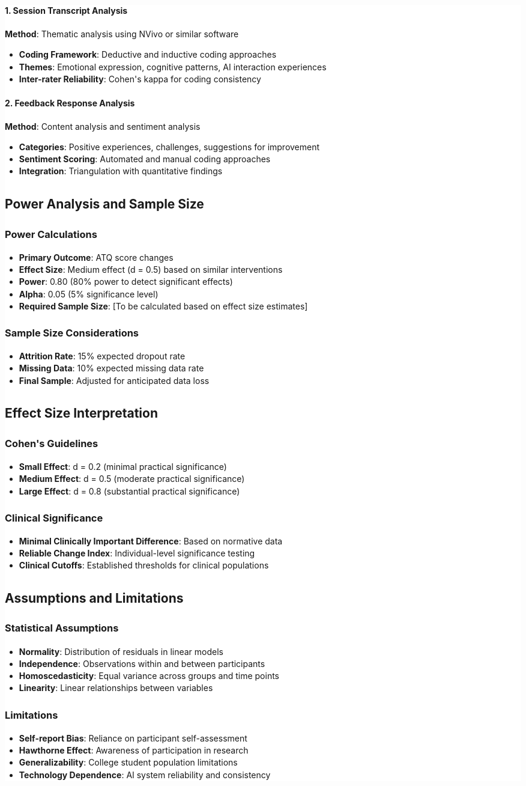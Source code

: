 #### 1. Session Transcript Analysis
**Method**: Thematic analysis using NVivo or similar software
- **Coding Framework**: Deductive and inductive coding approaches
- **Themes**: Emotional expression, cognitive patterns, AI interaction experiences
- **Inter-rater Reliability**: Cohen's kappa for coding consistency

#### 2. Feedback Response Analysis
**Method**: Content analysis and sentiment analysis
- **Categories**: Positive experiences, challenges, suggestions for improvement
- **Sentiment Scoring**: Automated and manual coding approaches
- **Integration**: Triangulation with quantitative findings

## Power Analysis and Sample Size

### Power Calculations
- **Primary Outcome**: ATQ score changes
- **Effect Size**: Medium effect (d = 0.5) based on similar interventions
- **Power**: 0.80 (80% power to detect significant effects)
- **Alpha**: 0.05 (5% significance level)
- **Required Sample Size**: [To be calculated based on effect size estimates]

### Sample Size Considerations
- **Attrition Rate**: 15% expected dropout rate
- **Missing Data**: 10% expected missing data rate
- **Final Sample**: Adjusted for anticipated data loss

## Effect Size Interpretation

### Cohen's Guidelines
- **Small Effect**: d = 0.2 (minimal practical significance)
- **Medium Effect**: d = 0.5 (moderate practical significance)
- **Large Effect**: d = 0.8 (substantial practical significance)

### Clinical Significance
- **Minimal Clinically Important Difference**: Based on normative data
- **Reliable Change Index**: Individual-level significance testing
- **Clinical Cutoffs**: Established thresholds for clinical populations

## Assumptions and Limitations

### Statistical Assumptions
- **Normality**: Distribution of residuals in linear models
- **Independence**: Observations within and between participants
- **Homoscedasticity**: Equal variance across groups and time points
- **Linearity**: Linear relationships between variables

### Limitations
- **Self-report Bias**: Reliance on participant self-assessment
- **Hawthorne Effect**: Awareness of participation in research
- **Generalizability**: College student population limitations
- **Technology Dependence**: AI system reliability and consistency

